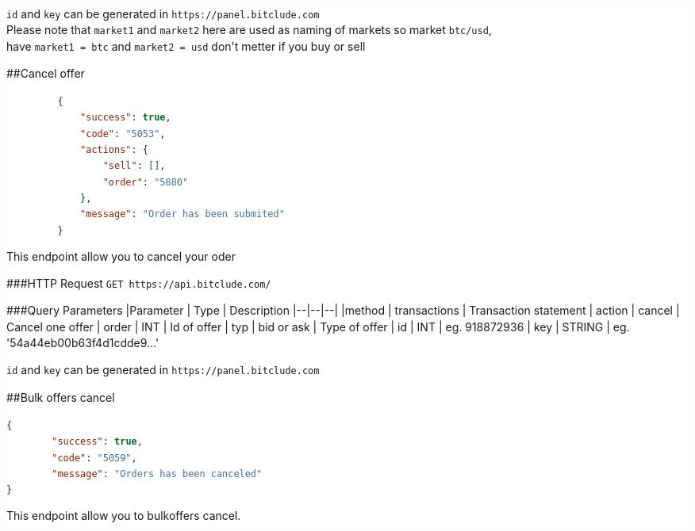 <aside class="notice">
<code>id</code> and <code>key</code> can be generated in <code>https://panel.bitclude.com</code>
</aside>

<aside class="notice">
 Please note that <code>market1</code> and <code>market2</code> here are used as naming of markets so market <code>btc/usd</code>, 
 <br>have <code>market1 = btc</code> and <code>market2 = usd</code> don't metter if you buy or sell
</aside>

##Cancel offer
```json
         {
             "success": true,
             "code": "5053",
             "actions": {
                 "sell": [],
                 "order": "5880"
             },
             "message": "Order has been submited"
         }
```
 This endpoint allow you to cancel your oder
 
###HTTP Request
`GET https://api.bitclude.com/`
 
###Query Parameters
|Parameter | Type | Description
|--|--|--|
|method | transactions | Transaction statement
| action	| cancel	| Cancel one offer
| order	| INT	| Id of offer
| typ	| bid or ask	| Type of offer
| id	| INT	| eg. 918872936
| key	| STRING	| eg. '54a44eb00b63f4d1cdde9...'

<aside class="notice">
<code>id</code> and <code>key</code> can be generated in <code>https://panel.bitclude.com</code>
</aside>


##Bulk offers cancel

```json
{
        "success": true,
        "code": "5059",
        "message": "Orders has been canceled"
}
```
 This endpoint allow you to bulkoffers cancel.
 